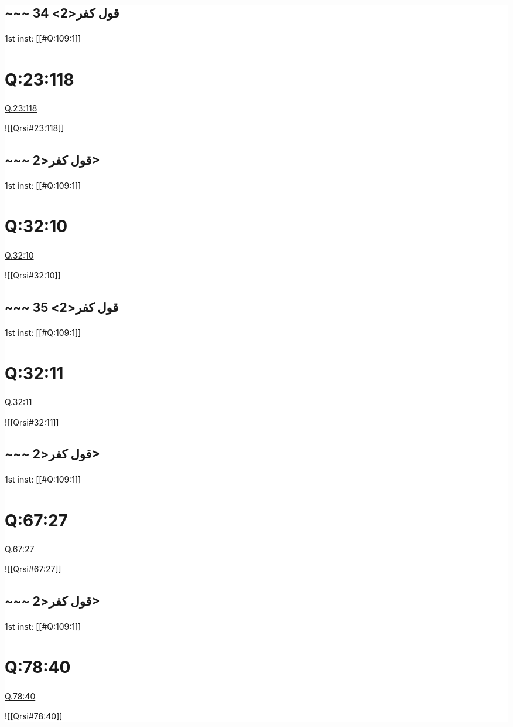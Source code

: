 ## ~~~ قول كفر<2> 34
1st inst: [[#Q:109:1]]


# Q:23:118
[Q.23:118](https://quran.com/23:118/tafsirs/ar-tafsir-al-tabari)

![[Qrsi#23:118]]

## ~~~ قول كفر<2>
1st inst: [[#Q:109:1]]


# Q:32:10
[Q.32:10](https://quran.com/32:10/tafsirs/ar-tafsir-al-tabari)

![[Qrsi#32:10]]

## ~~~ قول كفر<2> 35
1st inst: [[#Q:109:1]]


# Q:32:11
[Q.32:11](https://quran.com/32:11/tafsirs/ar-tafsir-al-tabari)

![[Qrsi#32:11]]

## ~~~ قول كفر<2>
1st inst: [[#Q:109:1]]


# Q:67:27
[Q.67:27](https://quran.com/67:27/tafsirs/ar-tafsir-al-tabari)

![[Qrsi#67:27]]

## ~~~ قول كفر<2>
1st inst: [[#Q:109:1]]


# Q:78:40
[Q.78:40](https://quran.com/78:40/tafsirs/ar-tafsir-al-tabari)

![[Qrsi#78:40]]
